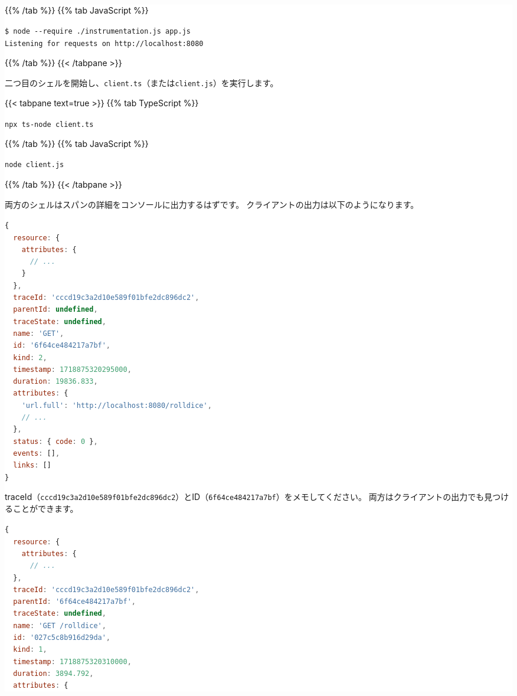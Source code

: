 {{% /tab %}} {{% tab JavaScript %}}

```console
$ node --require ./instrumentation.js app.js
Listening for requests on http://localhost:8080
```

{{% /tab %}} {{< /tabpane >}}

二つ目のシェルを開始し、`client.ts`（または`client.js`）を実行します。

{{< tabpane text=true >}} {{% tab TypeScript %}}

```shell
npx ts-node client.ts
```

{{% /tab %}} {{% tab JavaScript %}}

```shell
node client.js
```

{{% /tab %}} {{< /tabpane >}}

両方のシェルはスパンの詳細をコンソールに出力するはずです。
クライアントの出力は以下のようになります。

```javascript {hl_lines=[7,11]}
{
  resource: {
    attributes: {
      // ...
    }
  },
  traceId: 'cccd19c3a2d10e589f01bfe2dc896dc2',
  parentId: undefined,
  traceState: undefined,
  name: 'GET',
  id: '6f64ce484217a7bf',
  kind: 2,
  timestamp: 1718875320295000,
  duration: 19836.833,
  attributes: {
    'url.full': 'http://localhost:8080/rolldice',
    // ...
  },
  status: { code: 0 },
  events: [],
  links: []
}
```

traceId（`cccd19c3a2d10e589f01bfe2dc896dc2`）とID（`6f64ce484217a7bf`）をメモしてください。
両方はクライアントの出力でも見つけることができます。

```javascript {hl_lines=["6-7"]}
{
  resource: {
    attributes: {
      // ...
  },
  traceId: 'cccd19c3a2d10e589f01bfe2dc896dc2',
  parentId: '6f64ce484217a7bf',
  traceState: undefined,
  name: 'GET /rolldice',
  id: '027c5c8b916d29da',
  kind: 1,
  timestamp: 1718875320310000,
  duration: 3894.792,
  attributes: {
```